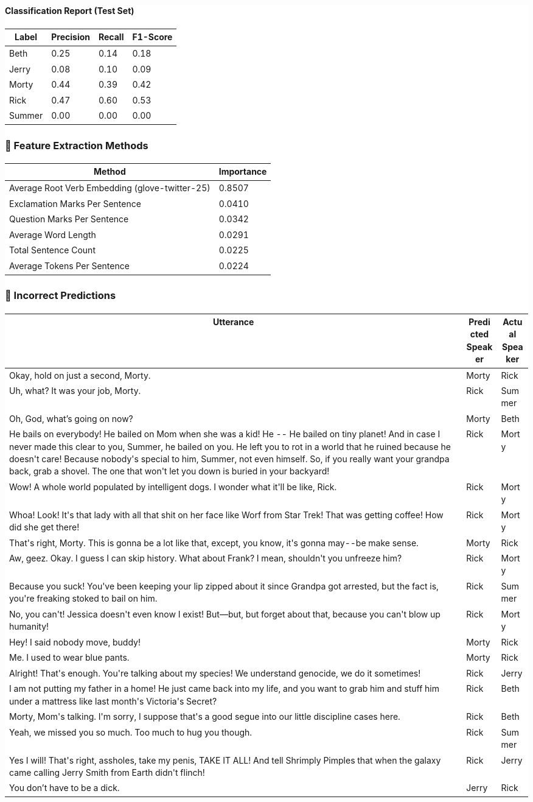 #### Classification Report (Test Set)

| Label | Precision | Recall | F1-Score |
| ----- | --------- | ------ | -------- |
| Beth | 0.25 | 0.14 | 0.18 |
| Jerry | 0.08 | 0.10 | 0.09 |
| Morty | 0.44 | 0.39 | 0.42 |
| Rick | 0.47 | 0.60 | 0.53 |
| Summer | 0.00 | 0.00 | 0.00 |

### 🧠 Feature Extraction Methods

| Method | Importance |
| ------ | ---------- |
| Average Root Verb Embedding (glove-twitter-25) | 0.8507 |
| Exclamation Marks Per Sentence | 0.0410 |
| Question Marks Per Sentence | 0.0342 |
| Average Word Length | 0.0291 |
| Total Sentence Count | 0.0225 |
| Average Tokens Per Sentence | 0.0224 |

### 🚫 Incorrect Predictions

| Utterance | Predicted Speaker | Actual Speaker |
| --------- | ----------------- | -------------- |
| Okay, hold on just a second, Morty. | Morty | Rick |
| Uh, what? It was your job, Morty. | Rick | Summer |
| Oh, God, what’s going on now? | Morty | Beth |
| He bails on everybody! He bailed on Mom when she was a kid! He -- He bailed on tiny planet! And in case I never made this clear to you, Summer, he bailed on you. He left you to rot in a world that he ruined because he doesn't care! Because nobody's special to him, Summer, not even himself. So, if you really want your grandpa back, grab a shovel. The one that won't let you down is buried in your backyard! | Rick | Morty |
| Wow! A whole world populated by intelligent dogs. I wonder what it'll be like, Rick. | Rick | Morty |
| Whoa! Look! It's that lady with all that shit on her face like Worf from Star Trek! That was getting coffee! How did she get there! | Rick | Morty |
| That's right, Morty. This is gonna be a lot like that, except, you know, it's gonna may--be make sense. | Morty | Rick |
| Aw, geez. Okay. I guess I can skip history. What about Frank? I mean, shouldn't you unfreeze him? | Rick | Morty |
| Because you suck! You've been keeping your lip zipped about it since Grandpa got arrested, but the fact is, you're freaking stoked to bail on him. | Rick | Summer |
| No, you can't!  Jessica doesn't even know I exist! But—but, but forget about that, because you can't blow up humanity! | Rick | Morty |
| Hey! I said nobody move, buddy! | Morty | Rick |
| Me. I used to wear blue pants. | Morty | Rick |
| Alright! That's enough. You're talking about my species! We understand genocide, we do it sometimes! | Rick | Jerry |
| I am not putting my father in a home! He just came back into my life, and you want to grab him and stuff him under a mattress like last month's Victoria's Secret? | Rick | Beth |
| Morty, Mom's talking. I'm sorry, I suppose that's a good segue into our little discipline cases here. | Rick | Beth |
| Yeah, we missed you so much. Too much to hug you though. | Rick | Summer |
| Yes I will! That's right, assholes, take my penis, TAKE IT ALL! And tell Shrimply Pimples that when the galaxy came calling Jerry Smith from Earth didn't flinch! | Rick | Jerry |
| You don’t have to be a dick. | Jerry | Rick |
